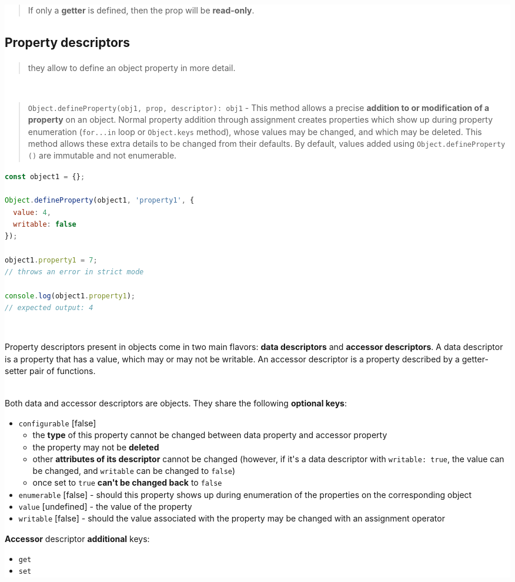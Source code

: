 > If only a **getter** is defined, then the prop will be **read-only**.


## Property descriptors
> they allow to define an object property in more detail.  

<br/>

> `Object.defineProperty(obj1, prop, descriptor): obj1` - This method allows a precise **addition to or modification of a property** on an object. Normal property addition through assignment creates properties which show up during property enumeration (`for...in` loop or `Object.keys` method), whose values may be changed, and which may be deleted. This method allows these extra details to be changed from their defaults. By default, values added using `Object.defineProperty()` are immutable and not enumerable.



```js
const object1 = {};

Object.defineProperty(object1, 'property1', {
  value: 4,
  writable: false
});

object1.property1 = 7;
// throws an error in strict mode

console.log(object1.property1);
// expected output: 4
```
<br/>

Property descriptors present in objects come in two main flavors: **data descriptors** and **accessor descriptors**. A data descriptor is a property that has a value, which may or may not be writable. An accessor descriptor is a property described by a getter-setter pair of functions.  
<br/>

Both data and accessor descriptors are objects. They share the following **optional keys**:
- `configurable` [false]
  - the **type** of this property cannot be changed between data property and accessor property
  - the property may not be **deleted**
  - other **attributes of its descriptor** cannot be changed (however, if it's a data descriptor with `writable: true`, the value can be changed, and `writable` can be changed to `false`)
  - once set to `true` **can't be changed back** to `false`
- `enumerable` [false] - should this property shows up during enumeration of the properties on the corresponding object
- `value` [undefined] - the value of the property
- `writable` [false] - should the value associated with the property may be changed with an assignment operator  

**Accessor** descriptor **additional** keys:
- `get`
- `set`
